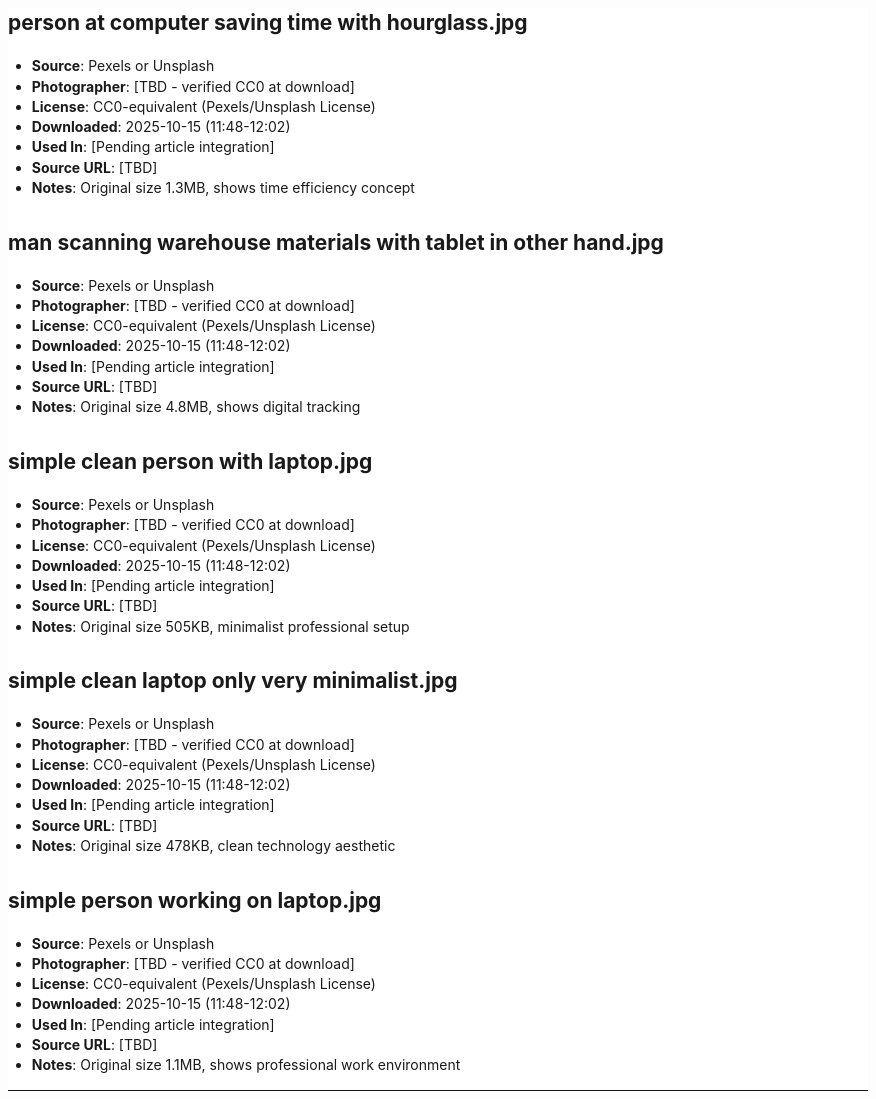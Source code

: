 ## person at computer saving time with hourglass.jpg
- **Source**: Pexels or Unsplash
- **Photographer**: [TBD - verified CC0 at download]
- **License**: CC0-equivalent (Pexels/Unsplash License)
- **Downloaded**: 2025-10-15 (11:48-12:02)
- **Used In**: [Pending article integration]
- **Source URL**: [TBD]
- **Notes**: Original size 1.3MB, shows time efficiency concept

## man scanning warehouse materials with tablet in other hand.jpg
- **Source**: Pexels or Unsplash
- **Photographer**: [TBD - verified CC0 at download]
- **License**: CC0-equivalent (Pexels/Unsplash License)
- **Downloaded**: 2025-10-15 (11:48-12:02)
- **Used In**: [Pending article integration]
- **Source URL**: [TBD]
- **Notes**: Original size 4.8MB, shows digital tracking

## simple clean person with laptop.jpg
- **Source**: Pexels or Unsplash
- **Photographer**: [TBD - verified CC0 at download]
- **License**: CC0-equivalent (Pexels/Unsplash License)
- **Downloaded**: 2025-10-15 (11:48-12:02)
- **Used In**: [Pending article integration]
- **Source URL**: [TBD]
- **Notes**: Original size 505KB, minimalist professional setup

## simple clean laptop only very minimalist.jpg
- **Source**: Pexels or Unsplash
- **Photographer**: [TBD - verified CC0 at download]
- **License**: CC0-equivalent (Pexels/Unsplash License)
- **Downloaded**: 2025-10-15 (11:48-12:02)
- **Used In**: [Pending article integration]
- **Source URL**: [TBD]
- **Notes**: Original size 478KB, clean technology aesthetic

## simple person working on laptop.jpg
- **Source**: Pexels or Unsplash
- **Photographer**: [TBD - verified CC0 at download]
- **License**: CC0-equivalent (Pexels/Unsplash License)
- **Downloaded**: 2025-10-15 (11:48-12:02)
- **Used In**: [Pending article integration]
- **Source URL**: [TBD]
- **Notes**: Original size 1.1MB, shows professional work environment

---
